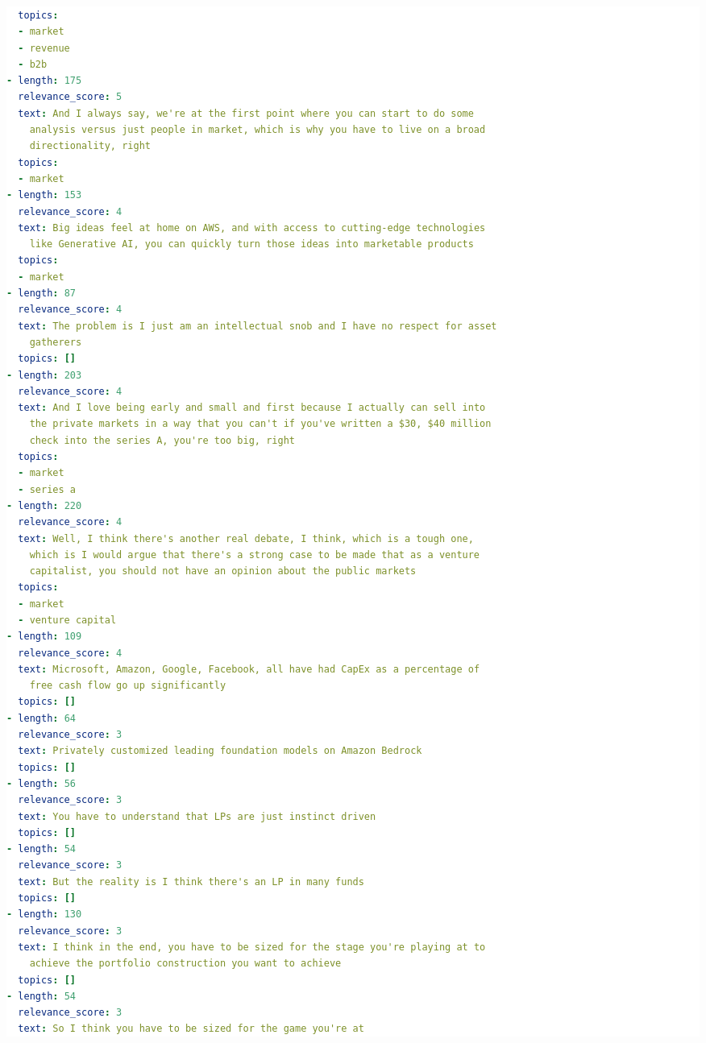 ```yaml
  topics:
  - market
  - revenue
  - b2b
- length: 175
  relevance_score: 5
  text: And I always say, we're at the first point where you can start to do some
    analysis versus just people in market, which is why you have to live on a broad
    directionality, right
  topics:
  - market
- length: 153
  relevance_score: 4
  text: Big ideas feel at home on AWS, and with access to cutting-edge technologies
    like Generative AI, you can quickly turn those ideas into marketable products
  topics:
  - market
- length: 87
  relevance_score: 4
  text: The problem is I just am an intellectual snob and I have no respect for asset
    gatherers
  topics: []
- length: 203
  relevance_score: 4
  text: And I love being early and small and first because I actually can sell into
    the private markets in a way that you can't if you've written a $30, $40 million
    check into the series A, you're too big, right
  topics:
  - market
  - series a
- length: 220
  relevance_score: 4
  text: Well, I think there's another real debate, I think, which is a tough one,
    which is I would argue that there's a strong case to be made that as a venture
    capitalist, you should not have an opinion about the public markets
  topics:
  - market
  - venture capital
- length: 109
  relevance_score: 4
  text: Microsoft, Amazon, Google, Facebook, all have had CapEx as a percentage of
    free cash flow go up significantly
  topics: []
- length: 64
  relevance_score: 3
  text: Privately customized leading foundation models on Amazon Bedrock
  topics: []
- length: 56
  relevance_score: 3
  text: You have to understand that LPs are just instinct driven
  topics: []
- length: 54
  relevance_score: 3
  text: But the reality is I think there's an LP in many funds
  topics: []
- length: 130
  relevance_score: 3
  text: I think in the end, you have to be sized for the stage you're playing at to
    achieve the portfolio construction you want to achieve
  topics: []
- length: 54
  relevance_score: 3
  text: So I think you have to be sized for the game you're at
```